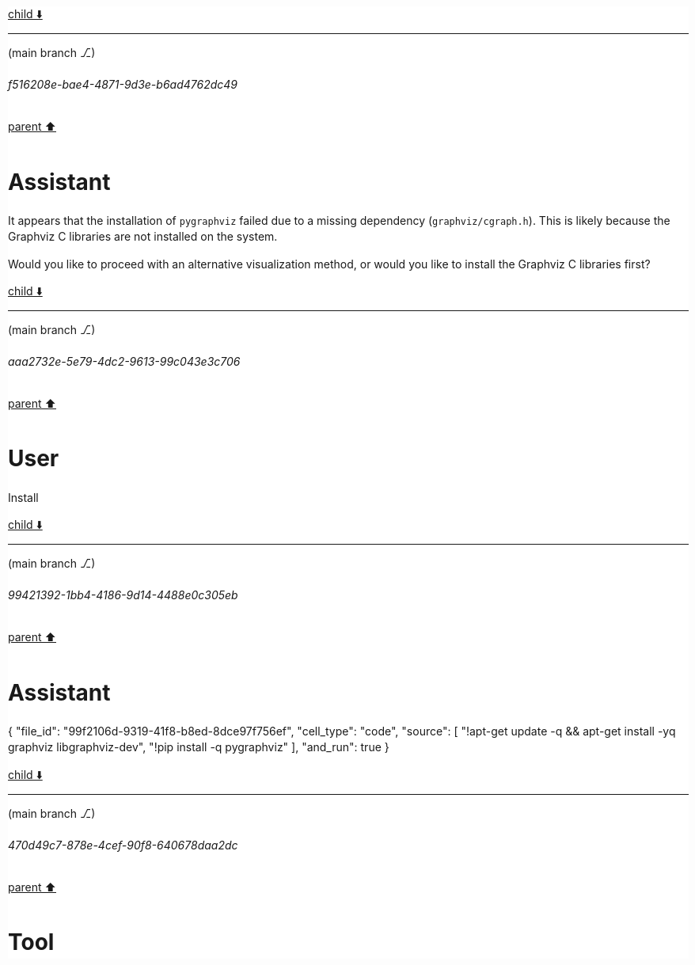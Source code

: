 

[child ⬇️](#f516208e-bae4-4871-9d3e-b6ad4762dc49)

---

(main branch ⎇)
###### f516208e-bae4-4871-9d3e-b6ad4762dc49
[parent ⬆️](#288e3d89-0794-4dde-9bf7-895df8e17bbe)
# Assistant

It appears that the installation of `pygraphviz` failed due to a missing dependency (`graphviz/cgraph.h`). This is likely because the Graphviz C libraries are not installed on the system.

Would you like to proceed with an alternative visualization method, or would you like to install the Graphviz C libraries first?

[child ⬇️](#aaa2732e-5e79-4dc2-9613-99c043e3c706)

---

(main branch ⎇)
###### aaa2732e-5e79-4dc2-9613-99c043e3c706
[parent ⬆️](#f516208e-bae4-4871-9d3e-b6ad4762dc49)
# User

Install

[child ⬇️](#99421392-1bb4-4186-9d14-4488e0c305eb)

---

(main branch ⎇)
###### 99421392-1bb4-4186-9d14-4488e0c305eb
[parent ⬆️](#aaa2732e-5e79-4dc2-9613-99c043e3c706)
# Assistant

{
  "file_id": "99f2106d-9319-41f8-b8ed-8dce97f756ef",
  "cell_type": "code",
  "source": [
    "!apt-get update -q && apt-get install -yq graphviz libgraphviz-dev",
    "!pip install -q pygraphviz"
  ],
  "and_run": true
}

[child ⬇️](#470d49c7-878e-4cef-90f8-640678daa2dc)

---

(main branch ⎇)
###### 470d49c7-878e-4cef-90f8-640678daa2dc
[parent ⬆️](#99421392-1bb4-4186-9d14-4488e0c305eb)
# Tool
